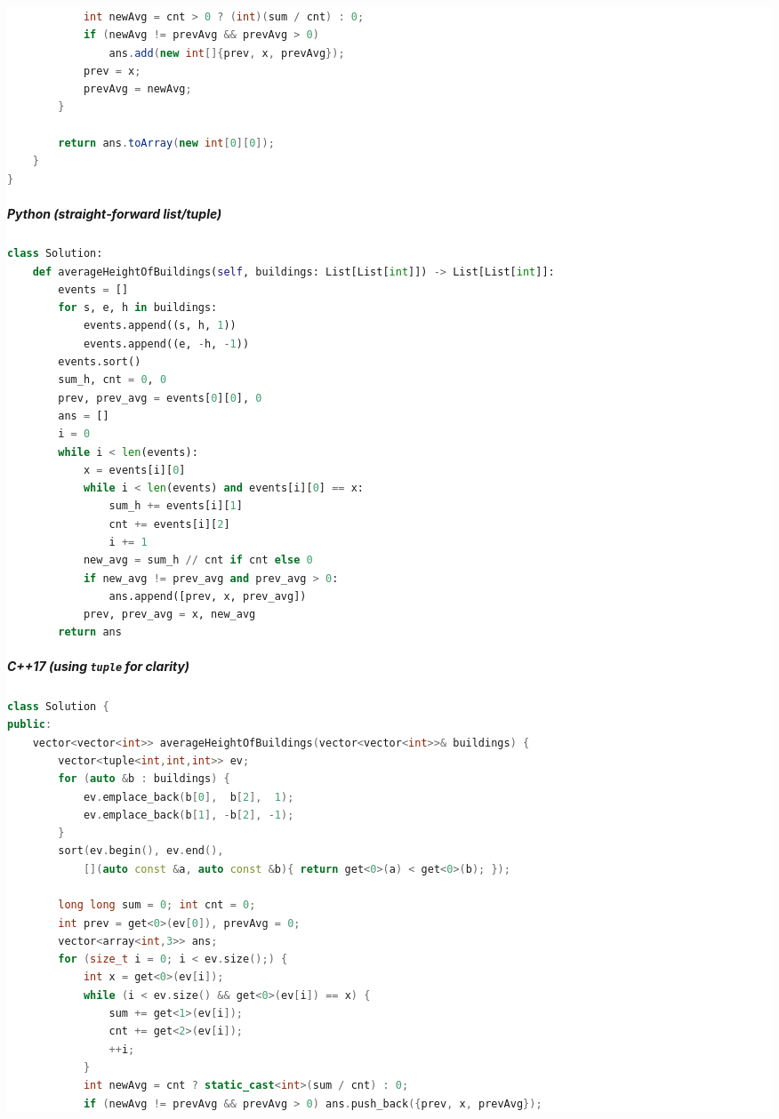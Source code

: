 ```java
            int newAvg = cnt > 0 ? (int)(sum / cnt) : 0;
            if (newAvg != prevAvg && prevAvg > 0)
                ans.add(new int[]{prev, x, prevAvg});
            prev = x;
            prevAvg = newAvg;
        }

        return ans.toArray(new int[0][0]);
    }
}
```

##### Python (straight‑forward list/tuple)

```python
class Solution:
    def averageHeightOfBuildings(self, buildings: List[List[int]]) -> List[List[int]]:
        events = []
        for s, e, h in buildings:
            events.append((s, h, 1))
            events.append((e, -h, -1))
        events.sort()
        sum_h, cnt = 0, 0
        prev, prev_avg = events[0][0], 0
        ans = []
        i = 0
        while i < len(events):
            x = events[i][0]
            while i < len(events) and events[i][0] == x:
                sum_h += events[i][1]
                cnt += events[i][2]
                i += 1
            new_avg = sum_h // cnt if cnt else 0
            if new_avg != prev_avg and prev_avg > 0:
                ans.append([prev, x, prev_avg])
            prev, prev_avg = x, new_avg
        return ans
```

##### C++17 (using `tuple` for clarity)

```cpp
class Solution {
public:
    vector<vector<int>> averageHeightOfBuildings(vector<vector<int>>& buildings) {
        vector<tuple<int,int,int>> ev;
        for (auto &b : buildings) {
            ev.emplace_back(b[0],  b[2],  1);
            ev.emplace_back(b[1], -b[2], -1);
        }
        sort(ev.begin(), ev.end(),
            [](auto const &a, auto const &b){ return get<0>(a) < get<0>(b); });

        long long sum = 0; int cnt = 0;
        int prev = get<0>(ev[0]), prevAvg = 0;
        vector<array<int,3>> ans;
        for (size_t i = 0; i < ev.size();) {
            int x = get<0>(ev[i]);
            while (i < ev.size() && get<0>(ev[i]) == x) {
                sum += get<1>(ev[i]);
                cnt += get<2>(ev[i]);
                ++i;
            }
            int newAvg = cnt ? static_cast<int>(sum / cnt) : 0;
            if (newAvg != prevAvg && prevAvg > 0) ans.push_back({prev, x, prevAvg});
```